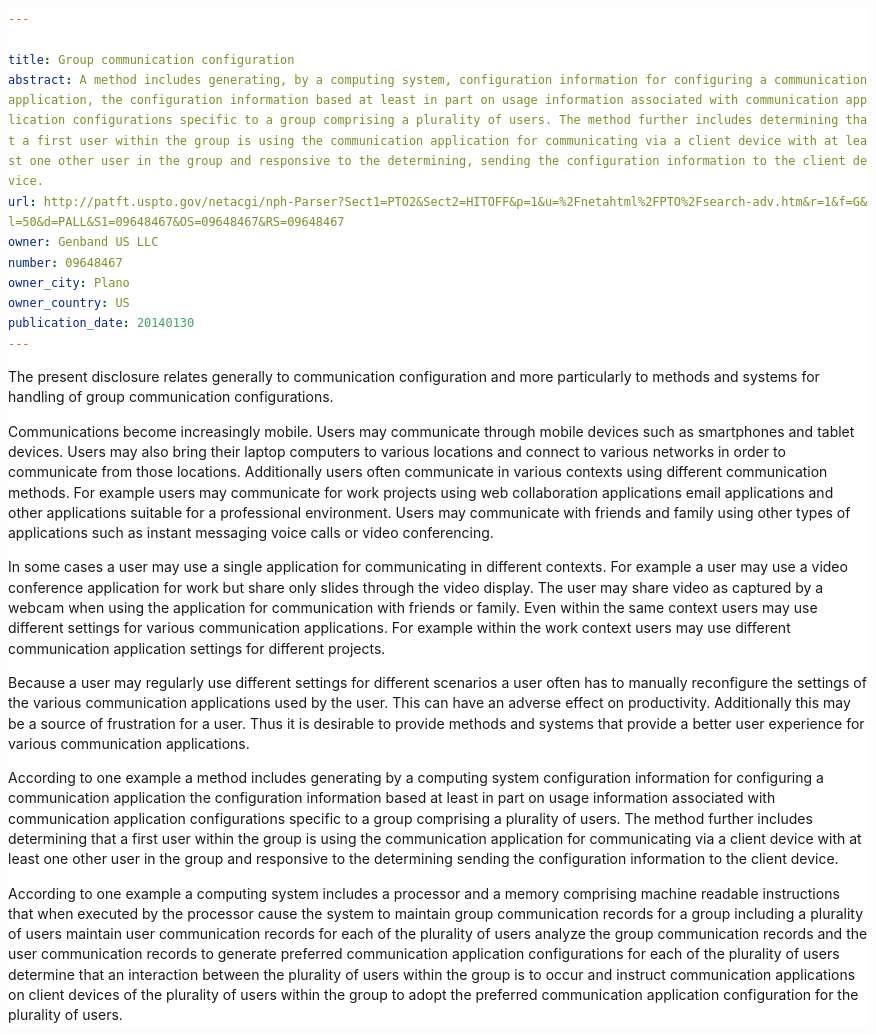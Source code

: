```yaml
---

title: Group communication configuration
abstract: A method includes generating, by a computing system, configuration information for configuring a communication application, the configuration information based at least in part on usage information associated with communication application configurations specific to a group comprising a plurality of users. The method further includes determining that a first user within the group is using the communication application for communicating via a client device with at least one other user in the group and responsive to the determining, sending the configuration information to the client device.
url: http://patft.uspto.gov/netacgi/nph-Parser?Sect1=PTO2&Sect2=HITOFF&p=1&u=%2Fnetahtml%2FPTO%2Fsearch-adv.htm&r=1&f=G&l=50&d=PALL&S1=09648467&OS=09648467&RS=09648467
owner: Genband US LLC
number: 09648467
owner_city: Plano
owner_country: US
publication_date: 20140130
---
```

The present disclosure relates generally to communication configuration and more particularly to methods and systems for handling of group communication configurations.

Communications become increasingly mobile. Users may communicate through mobile devices such as smartphones and tablet devices. Users may also bring their laptop computers to various locations and connect to various networks in order to communicate from those locations. Additionally users often communicate in various contexts using different communication methods. For example users may communicate for work projects using web collaboration applications email applications and other applications suitable for a professional environment. Users may communicate with friends and family using other types of applications such as instant messaging voice calls or video conferencing.

In some cases a user may use a single application for communicating in different contexts. For example a user may use a video conference application for work but share only slides through the video display. The user may share video as captured by a webcam when using the application for communication with friends or family. Even within the same context users may use different settings for various communication applications. For example within the work context users may use different communication application settings for different projects.

Because a user may regularly use different settings for different scenarios a user often has to manually reconfigure the settings of the various communication applications used by the user. This can have an adverse effect on productivity. Additionally this may be a source of frustration for a user. Thus it is desirable to provide methods and systems that provide a better user experience for various communication applications.

According to one example a method includes generating by a computing system configuration information for configuring a communication application the configuration information based at least in part on usage information associated with communication application configurations specific to a group comprising a plurality of users. The method further includes determining that a first user within the group is using the communication application for communicating via a client device with at least one other user in the group and responsive to the determining sending the configuration information to the client device.

According to one example a computing system includes a processor and a memory comprising machine readable instructions that when executed by the processor cause the system to maintain group communication records for a group including a plurality of users maintain user communication records for each of the plurality of users analyze the group communication records and the user communication records to generate preferred communication application configurations for each of the plurality of users determine that an interaction between the plurality of users within the group is to occur and instruct communication applications on client devices of the plurality of users within the group to adopt the preferred communication application configuration for the plurality of users.
